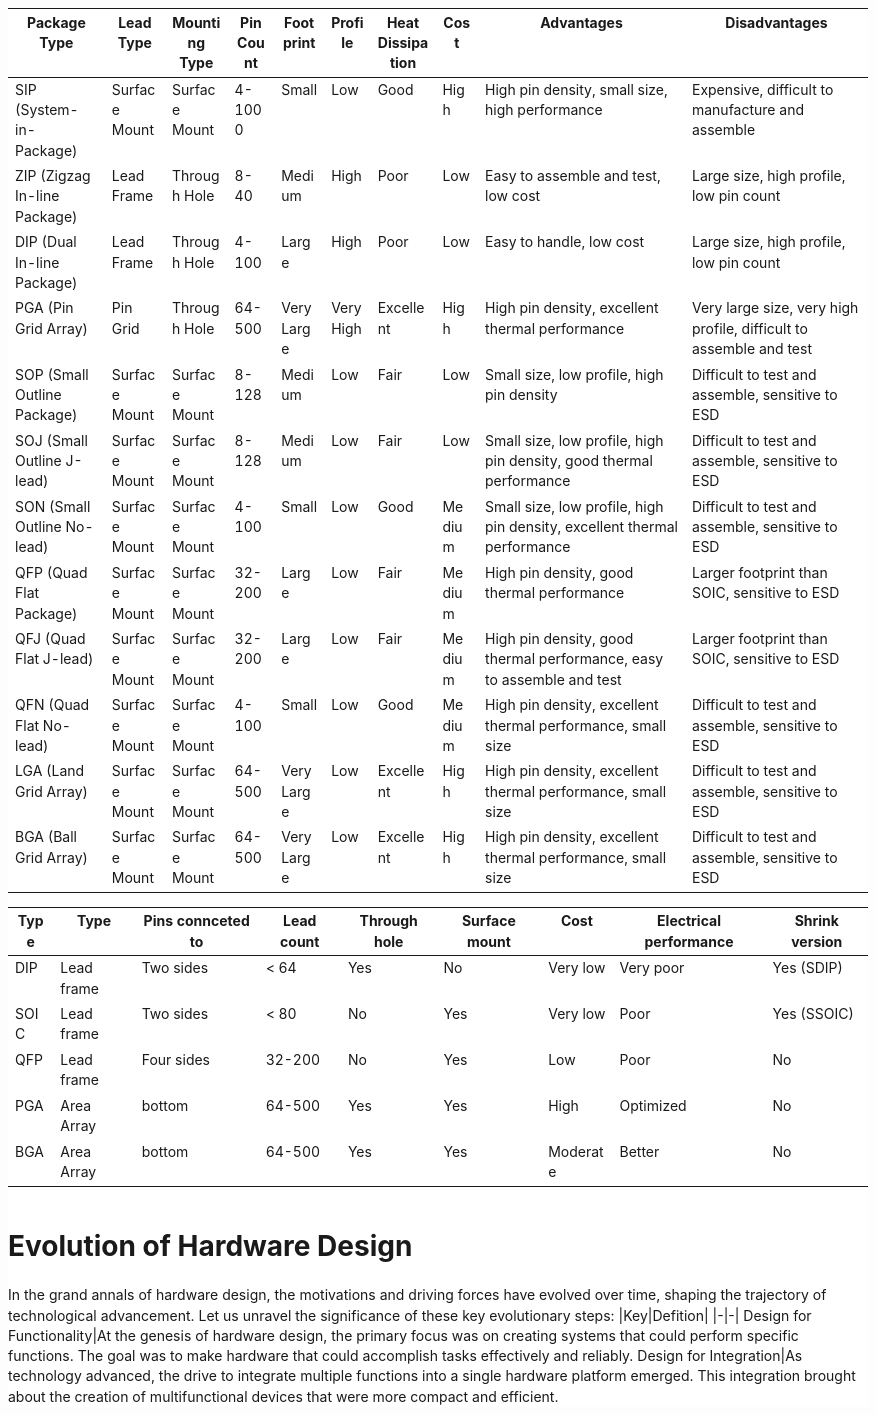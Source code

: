 |Package Type|	Lead Type|	Mounting Type|	Pin Count|	Footprint|	Profile|	Heat Dissipation|	Cost|	Advantages|	Disadvantages|
|-|-|-|-|-|-|-|-|-|-|
SIP (System-in-Package)|	Surface Mount|	Surface Mount|	4-1000|	Small|	Low|	Good|	High|	High pin density, small size, high performance|	Expensive, difficult to manufacture and assemble
|ZIP (Zigzag In-line Package)|	Lead Frame|	Through Hole|	8-40|	Medium|	High|	Poor|	Low|	Easy to assemble and test, low cost|	Large size, high profile, low pin count
DIP (Dual In-line Package)|	Lead Frame|	Through Hole|	4-100|	Large|	High|	Poor|	Low	|Easy to handle, low cost|	Large size, high profile, low pin count
PGA (Pin Grid Array)|	Pin Grid|	Through Hole|	64-500|	Very Large|	Very High|	Excellent	|High|	High pin density, excellent thermal performance|	Very large size, very high profile, difficult to assemble and test
SOP (Small Outline Package)|	Surface Mount|	Surface Mount|	8-128|	Medium|	Low|	Fair|	Low|	Small size, low profile, high pin density|	Difficult to test and assemble, sensitive to ESD
SOJ (Small Outline J-lead)|	Surface Mount|	Surface Mount|	8-128|	Medium|	Low|	Fair|	Low|	Small size, low profile, high pin density, good thermal performance|	Difficult to test and assemble, sensitive to ESD
SON (Small Outline No-lead)|	Surface Mount|	Surface Mount|	4-100|	Small|	Low|	Good|	Medium|	Small size, low profile, high pin density, excellent thermal performance	|Difficult to test and assemble, sensitive to ESD
QFP (Quad Flat Package)|	Surface Mount|	Surface Mount|	32-200|	Large|	Low|	Fair|	Medium|	High pin density, good thermal performance	|Larger footprint than SOIC, sensitive to ESD
QFJ (Quad Flat J-lead)|	Surface Mount|	Surface Mount|	32-200|	Large|	Low|	Fair|	Medium	|High pin density, good thermal performance, easy to assemble and test	|Larger footprint than SOIC, sensitive to ESD
QFN (Quad Flat No-lead)|	Surface Mount|	Surface Mount|	4-100|	Small|	Low|	Good|	Medium|	High pin density, excellent thermal performance, small size|	Difficult to test and assemble, sensitive to ESD
LGA (Land Grid Array)|	Surface Mount|	Surface Mount|	64-500|	Very Large|	Low|	Excellent|	High|	High pin density, excellent thermal performance, small size	|Difficult to test and assemble, sensitive to ESD
BGA (Ball Grid Array)|	Surface Mount|	Surface Mount|	64-500|	Very Large|	Low|	Excellent|	High|	High pin density, excellent thermal performance, small size	|Difficult to test and assemble, sensitive to ESD

|Type|	Type|	Pins connceted to|Lead count|	Through hole|	Surface mount|	Cost|	Electrical performance|	Shrink version|
|-|-|-|-|-|-|-|-|-|
|DIP|	Lead frame|	Two sides|< 64|	Yes|	No|	Very low|	Very poor|	Yes (SDIP)|
|SOIC|	Lead frame|	Two sides|< 80|	No|	Yes|	Very low|	Poor	|Yes (SSOIC)|
|QFP|	Lead frame|	Four sides|32-200|	No|	Yes|	Low|	Poor|	No
|PGA|	Area Array|	bottom|64-500|	Yes|	Yes|	High|	Optimized|	No
|BGA|	Area Array|	bottom|64-500|	Yes	|Yes|	Moderate|	Better|	No

# Evolution of Hardware Design
In the grand annals of hardware design, the motivations and driving forces have evolved over time, shaping the trajectory of technological advancement. Let us unravel the significance of these key evolutionary steps:
|Key|Defition|
|-|-|
Design for Functionality|At the genesis of hardware design, the primary focus was on creating systems that could perform specific functions. The goal was to make hardware that could accomplish tasks effectively and reliably.
Design for Integration|As technology advanced, the drive to integrate multiple functions into a single hardware platform emerged. This integration brought about the creation of multifunctional devices that were more compact and efficient.